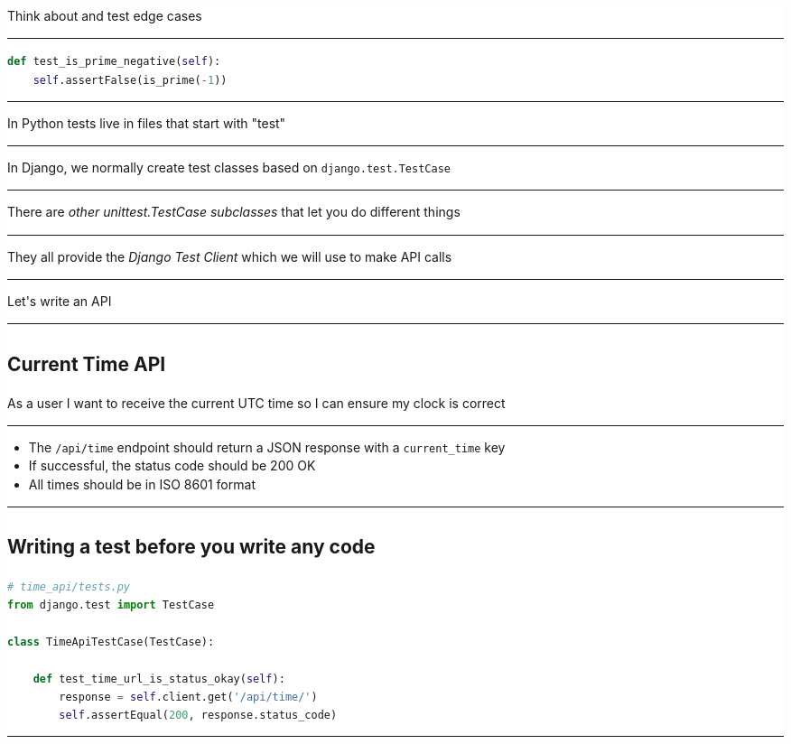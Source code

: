 
Think about and test edge cases

---

```python
def test_is_prime_negative(self):
    self.assertFalse(is_prime(-1))
```

---

In Python tests live in files that start with "test"

---

In Django, we normally create test classes based on `django.test.TestCase`

---

There are _other unittest.TestCase subclasses_ that let you do different things

---

They all provide the _Django Test Client_ which we will use to make API calls

---

Let's write an API

---

## Current Time API

As a user I want to receive the current UTC time so I can ensure my clock is correct

---

- The `/api/time` endpoint should return a JSON response with a `current_time` key
- If successful, the status code should be 200 OK
- All times should be in ISO 8601 format

---

## Writing a test before you write any code

```python
# time_api/tests.py
from django.test import TestCase

class TimeApiTestCase(TestCase):

    def test_time_url_is_status_okay(self):
        response = self.client.get('/api/time/')
        self.assertEqual(200, response.status_code)
```

---
